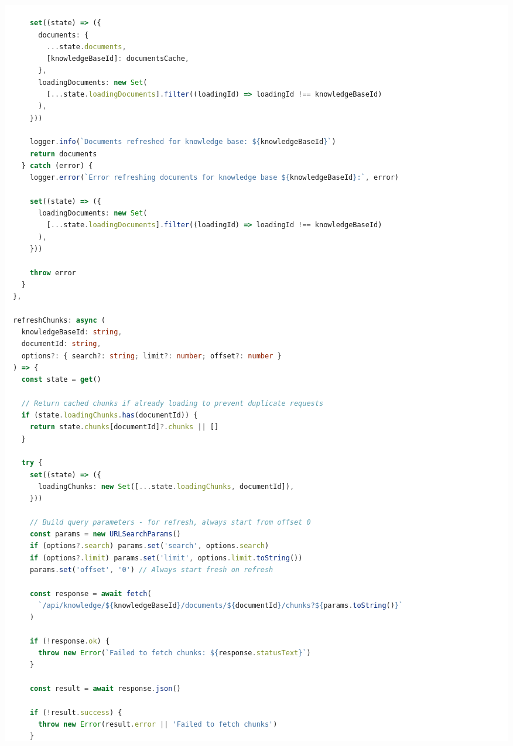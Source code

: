```typescript

      set((state) => ({
        documents: {
          ...state.documents,
          [knowledgeBaseId]: documentsCache,
        },
        loadingDocuments: new Set(
          [...state.loadingDocuments].filter((loadingId) => loadingId !== knowledgeBaseId)
        ),
      }))

      logger.info(`Documents refreshed for knowledge base: ${knowledgeBaseId}`)
      return documents
    } catch (error) {
      logger.error(`Error refreshing documents for knowledge base ${knowledgeBaseId}:`, error)

      set((state) => ({
        loadingDocuments: new Set(
          [...state.loadingDocuments].filter((loadingId) => loadingId !== knowledgeBaseId)
        ),
      }))

      throw error
    }
  },

  refreshChunks: async (
    knowledgeBaseId: string,
    documentId: string,
    options?: { search?: string; limit?: number; offset?: number }
  ) => {
    const state = get()

    // Return cached chunks if already loading to prevent duplicate requests
    if (state.loadingChunks.has(documentId)) {
      return state.chunks[documentId]?.chunks || []
    }

    try {
      set((state) => ({
        loadingChunks: new Set([...state.loadingChunks, documentId]),
      }))

      // Build query parameters - for refresh, always start from offset 0
      const params = new URLSearchParams()
      if (options?.search) params.set('search', options.search)
      if (options?.limit) params.set('limit', options.limit.toString())
      params.set('offset', '0') // Always start fresh on refresh

      const response = await fetch(
        `/api/knowledge/${knowledgeBaseId}/documents/${documentId}/chunks?${params.toString()}`
      )

      if (!response.ok) {
        throw new Error(`Failed to fetch chunks: ${response.statusText}`)
      }

      const result = await response.json()

      if (!result.success) {
        throw new Error(result.error || 'Failed to fetch chunks')
      }

```

  [key: string]: unknown